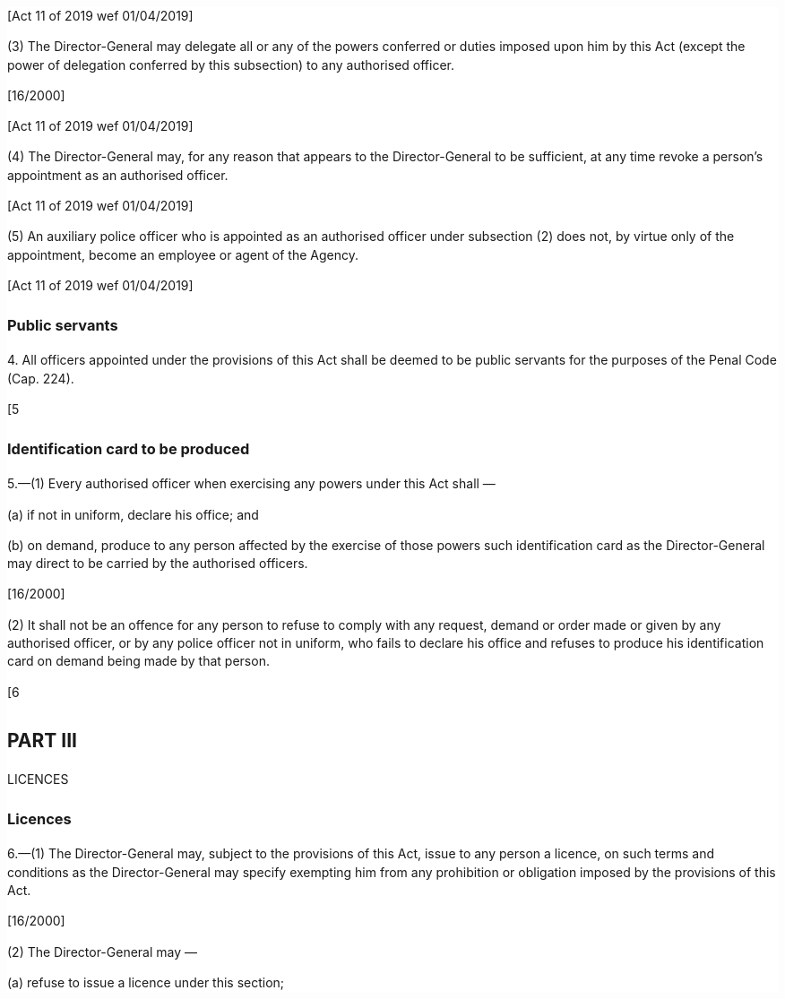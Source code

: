 [Act 11 of 2019 wef 01/04/2019]

(3) The Director-General may delegate all or any of the powers conferred or duties imposed upon him by this Act (except the power of delegation conferred by this subsection) to any authorised officer.

[16/2000]

[Act 11 of 2019 wef 01/04/2019]

(4) The Director-General may, for any reason that appears to the Director-General to be sufficient, at any time revoke a person’s appointment as an authorised officer.

[Act 11 of 2019 wef 01/04/2019]

(5) An auxiliary police officer who is appointed as an authorised officer under subsection (2) does not, by virtue only of the appointment, become an employee or agent of the Agency.

[Act 11 of 2019 wef 01/04/2019]

### Public servants

4\. All officers appointed under the provisions of this Act shall be deemed to be public servants for the purposes of the Penal Code (Cap. 224).

[5

### Identification card to be produced

5\.—(1) Every authorised officer when exercising any powers under this Act shall —

(a) if not in uniform, declare his office; and

(b) on demand, produce to any person affected by the exercise of those powers such identification card as the Director-General may direct to be carried by the authorised officers.

[16/2000]

(2) It shall not be an offence for any person to refuse to comply with any request, demand or order made or given by any authorised officer, or by any police officer not in uniform, who fails to declare his office and refuses to produce his identification card on demand being made by that person.

[6

## PART III

LICENCES

### Licences

6\.—(1) The Director-General may, subject to the provisions of this Act, issue to any person a licence, on such terms and conditions as the Director-General may specify exempting him from any prohibition or obligation imposed by the provisions of this Act.

[16/2000]

(2) The Director-General may —

(a) refuse to issue a licence under this section;
